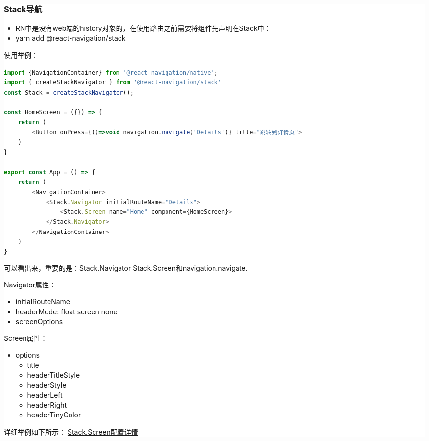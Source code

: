 ### Stack导航
- RN中是没有web端的history对象的，在使用路由之前需要将组件先声明在Stack中：
- yarn add @react-navigation/stack

使用举例：
```js
import {NavigationContainer} from '@react-navigation/native';
import { createStackNavigator } from '@react-navigation/stack'
const Stack = createStackNavigator(); 

const HomeScreen = ({}) => {
    return (
        <Button onPress={()=>void navigation.navigate('Details')} title="跳转到详情页">
    )
}

export const App = () => {
    return (
        <NavigationContainer>
            <Stack.Navigator initialRouteName="Details">
                <Stack.Screen name="Home" component={HomeScreen}>
            </Stack.Navigator>
        </NavigationContainer>
    )
}
```

可以看出来，重要的是：Stack.Navigator Stack.Screen和navigation.navigate.

Navigator属性：
- initialRouteName
- headerMode: float screen none
- screenOptions

Screen属性：
- options
    - title
    - headerTitleStyle
    - headerStyle
    - headerLeft
    - headerRight
    - headerTinyColor

详细举例如下所示：
[Stack.Screen配置详情](./详情.PNG)
